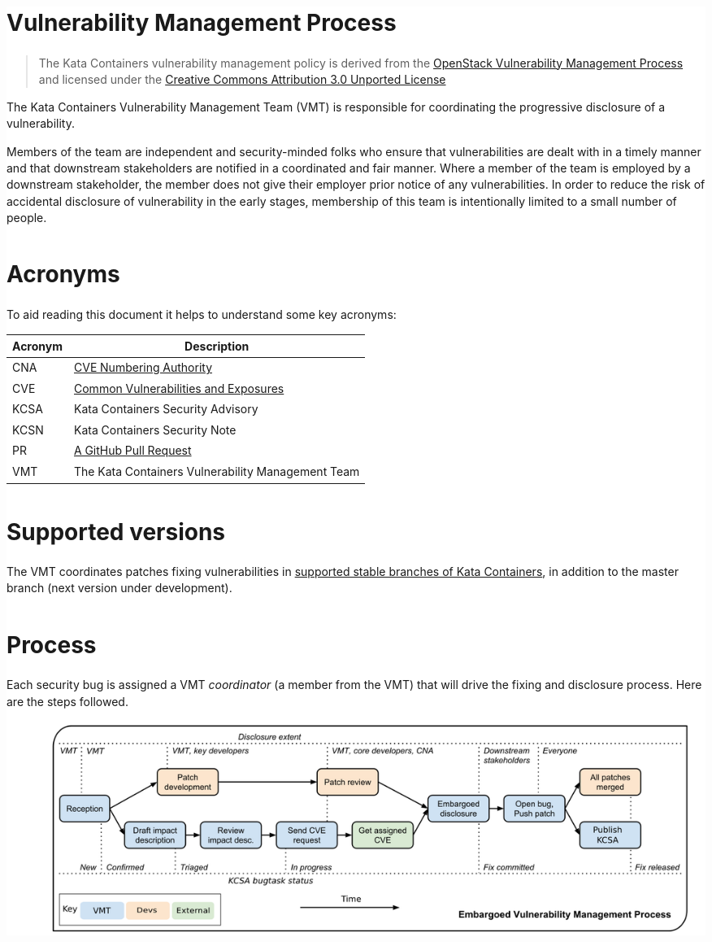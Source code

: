 # Vulnerability Management Process

> The Kata Containers vulnerability management policy is derived from the [OpenStack Vulnerability Management Process](https://security.openstack.org/vmt-process.html) and licensed under the [Creative Commons Attribution 3.0 Unported License](https://creativecommons.org/licenses/by/3.0/legalcode)

The Kata Containers Vulnerability Management Team (VMT) is responsible for coordinating the progressive disclosure of a vulnerability.

Members of the team are independent and security-minded folks who ensure that vulnerabilities are dealt with in a timely manner and that downstream stakeholders are notified in a coordinated and fair manner.
Where a member of the team is employed by a downstream stakeholder, the member does not give their employer prior notice of any vulnerabilities.
In order to reduce the risk of accidental disclosure of vulnerability in the early stages, membership of this team is intentionally limited to a small number of people.

# Acronyms

To aid reading this document it helps to understand some key acronyms:

| Acronym  | Description                                                     |
| -------- | --------------------------------------------------------------- |
| CNA      | [CVE Numbering Authority](https://cve.mitre.org/cve/cna.html)   | 
| CVE      | [Common Vulnerabilities and Exposures](https://en.wikipedia.org/wiki/Common_Vulnerabilities_and_Exposures) |
| KCSA     | Kata Containers Security Advisory                               |
| KCSN     | Kata Containers Security Note                                   |
| PR       | [A GitHub Pull Request](https://help.github.com/articles/about-pull-requests/) |
| VMT      | The Kata Containers Vulnerability Management Team               |

# Supported versions

The VMT coordinates patches fixing vulnerabilities in
[supported stable branches of Kata Containers](https://github.com/kata-containers/documentation/blob/master/Stable-Branch-Strategy.md#branch-management),
in addition to the master branch (next version under development).

# Process

Each security bug is assigned a VMT *coordinator* (a member from the VMT) that will drive the fixing and disclosure process.
Here are the steps followed.

![VMT process workflow](VMT-process.png)
